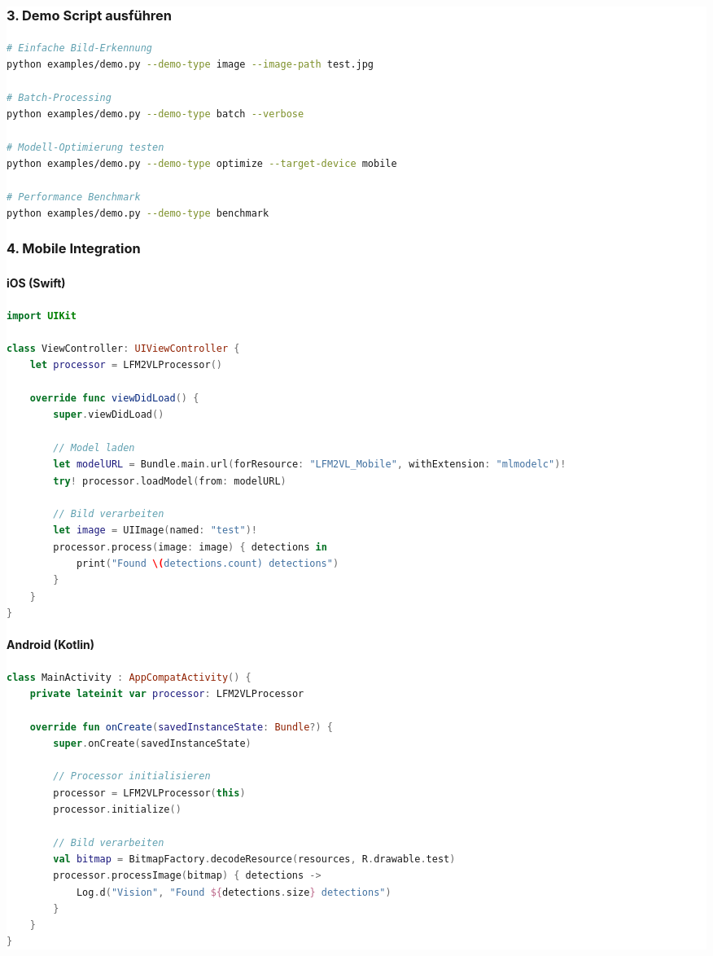 ### 3. Demo Script ausführen

```bash
# Einfache Bild-Erkennung
python examples/demo.py --demo-type image --image-path test.jpg

# Batch-Processing
python examples/demo.py --demo-type batch --verbose

# Modell-Optimierung testen
python examples/demo.py --demo-type optimize --target-device mobile

# Performance Benchmark
python examples/demo.py --demo-type benchmark
```

### 4. Mobile Integration

#### iOS (Swift)
```swift
import UIKit

class ViewController: UIViewController {
    let processor = LFM2VLProcessor()

    override func viewDidLoad() {
        super.viewDidLoad()

        // Model laden
        let modelURL = Bundle.main.url(forResource: "LFM2VL_Mobile", withExtension: "mlmodelc")!
        try! processor.loadModel(from: modelURL)

        // Bild verarbeiten
        let image = UIImage(named: "test")!
        processor.process(image: image) { detections in
            print("Found \(detections.count) detections")
        }
    }
}
```

#### Android (Kotlin)
```kotlin
class MainActivity : AppCompatActivity() {
    private lateinit var processor: LFM2VLProcessor

    override fun onCreate(savedInstanceState: Bundle?) {
        super.onCreate(savedInstanceState)

        // Processor initialisieren
        processor = LFM2VLProcessor(this)
        processor.initialize()

        // Bild verarbeiten
        val bitmap = BitmapFactory.decodeResource(resources, R.drawable.test)
        processor.processImage(bitmap) { detections ->
            Log.d("Vision", "Found ${detections.size} detections")
        }
    }
}
```
